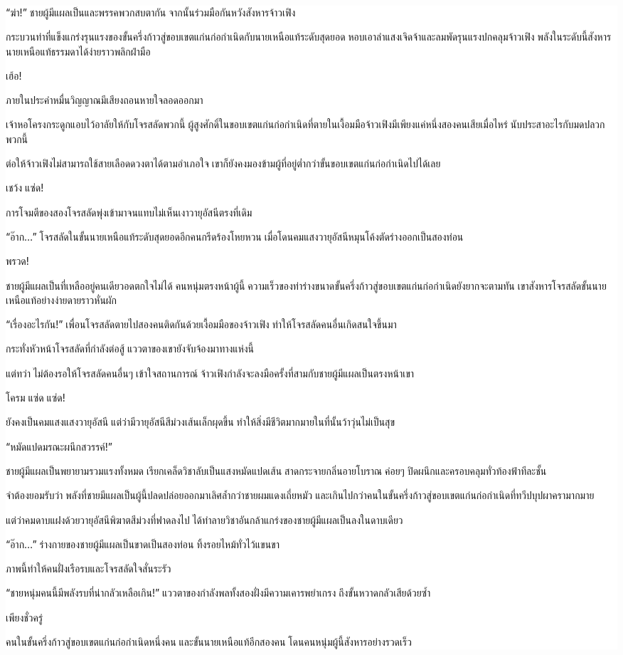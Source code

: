 “ฆ่า!” ชายผู้มีแผลเป็นและพรรคพวกสบตากัน จากนั้นร่วมมือกันหวังสังหารจ้าวเฟิง

กระบวนท่าที่แข็งแกร่งรุนแรงของขั้นครึ่งก้าวสู่ขอบเขตแก่นก่อกำเนิดกับนายเหนือแท้ระดับสุดยอด หอบเอาลำแสงเจิดจ้าและลมพัดรุนแรงปกคลุมจ้าวเฟิง พลังในระดับนี้สังหารนายเหนือแท้ธรรมดาได้ง่ายราวพลิกฝ่ามือ

เฮ้อ!

ภายในประคำหมื่นวิญญาณมีเสียงถอนหายใจลอดออกมา

เจ้าหอโครงกระดูกแอบไว้อาลัยให้กับโจรสลัดพวกนี้ ผู้สูงศักดิ์ในขอบเขตแก่นก่อกำเนิดที่ตายในเงื้อมมือจ้าวเฟิงมีเพียงแค่หนึ่งสองคนเสียเมื่อไหร่ นับประสาอะไรกับมดปลวกพวกนี้

ต่อให้จ้าวเฟิงไม่สามารถใช้สายเลือดดวงตาได้ตามอำเภอใจ เขาก็ยังคงมองข้ามผู้ที่อยู่ต่ำกว่าขั้นขอบเขตแก่นก่อกำเนิดไปได้เลย

เชว้ง แซ่ด!

การโจมตีของสองโจรสลัดพุ่งเข้ามาจนแทบไม่เห็นเงาวายุอัสนีตรงที่เดิม

“อ๊าก…” โจรสลัดในขั้นนายเหนือแท้ระดับสุดยอดอีกคนกรีดร้องโหยหวน เมื่อโดนคมแสงวายุอัสนีหมุนโค้งตัดร่างออกเป็นสองท่อน

พรวด!

ชายผู้มีแผลเป็นที่เหลืออยู่คนเดียวอดตกใจไม่ได้ คนหนุ่มตรงหน้าผู้นี้ ความเร็วของท่าร่างขนาดขั้นครึ่งก้าวสู่ขอบเขตแก่นก่อกำเนิดยังยากจะตามทัน  เขาสังหารโจรสลัดขั้นนายเหนือแท้อย่างง่ายดายราวหั่นผัก

“เรื่องอะไรกัน!” เพื่อนโจรสลัดตายไปสองคนติดกันด้วยเงื้อมมือของจ้าวเฟิง ทำให้โจรสลัดคนอื่นเกิดสนใจขึ้นมา

กระทั่งหัวหน้าโจรสลัดที่กำลังต่อสู้ แววตาของเขายังจับจ้องมาทางแห่งนี้

แต่ทว่า ไม่ต้องรอให้โจรสลัดคนอื่นๆ เข้าใจสถานการณ์ จ้าวเฟิงกำลังจะลงมือครั้งที่สามกับชายผู้มีแผลเป็นตรงหน้าเขา

โครม แซ่ด แซ่ด!

ยังคงเป็นคมแสงแสงวายุอัสนี แต่ว่ามีวายุอัสนีสีม่วงเส้นเล็กผุดขึ้น ทำให้สิ่งมีชีวิตมากมายในที่นั้นว้าวุ่นไม่เป็นสุข

“หมัดแปดมรณะผนึกสวรรค์!”

ชายผู้มีแผลเป็นพยายามรวมแรงทั้งหมด เรียกเคล็ดวิชาลับเป็นแสงหมัดแปดเส้น สาดกระจายกลิ่นอายโบราณ ค่อยๆ ปิดผนึกและครอบคลุมทั่วท้องฟ้าทีละชั้น

จำต้องยอมรับว่า พลังที่ชายมีแผลเป็นผู้นี้ปลดปล่อยออกมาเลิศล้ำกว่าชายผมแดงเถี่ยหมัว และเกินไปกว่าคนในขั้นครึ่งก้าวสู่ขอบเขตแก่นก่อกำเนิดที่ทวีปบุปผาครามากมาย

แต่ว่าคมดาบแฝงด้วยวายุอัสนีพิฆาตสีม่วงที่ฟาดลงไป ได้ทำลายวิชาอันกล้าแกร่งของชายผู้มีแผลเป็นลงในดาบเดียว

“อ๊าก…” ร่างกายของชายผู้มีแผลเป็นขาดเป็นสองท่อน ทิ้งรอยไหม้ทั่วไว้แขนขา

ภาพนี้ทำให้คนฝั่งเรือรบและโจรสลัดใจสั่นระรัว

“ชายหนุ่มคนนี้มีพลังรบที่น่ากลัวเหลือเกิน!” แววตาของกำลังพลทั้งสองฝั่งมีความเคารพยำเกรง ถึงขั้นหวาดกลัวเสียด้วยซ้ำ

เพียงชั่วครู่

คนในขั้นครึ่งก้าวสู่ขอบเขตแก่นก่อกำเนิดหนึ่งคน และขั้นนายเหนือแท้อีกสองคน โดนคนหนุ่มผู้นี้สังหารอย่างรวดเร็ว
